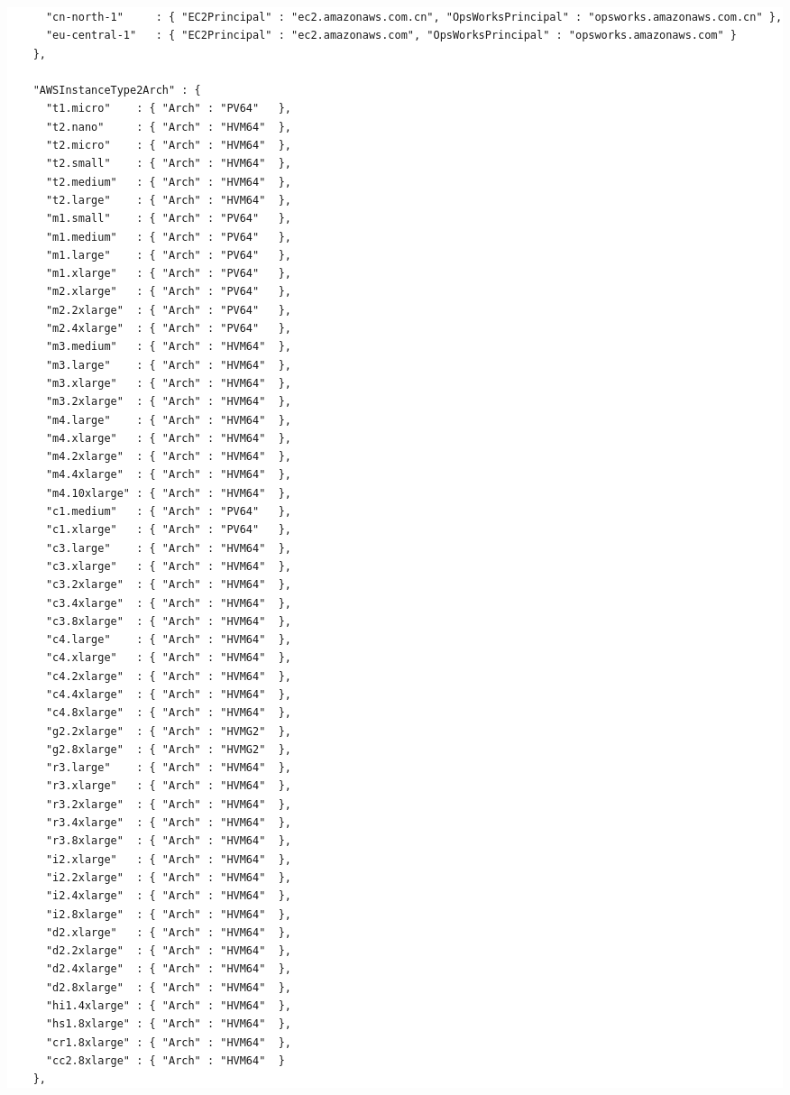           "cn-north-1"     : { "EC2Principal" : "ec2.amazonaws.com.cn", "OpsWorksPrincipal" : "opsworks.amazonaws.com.cn" },
          "eu-central-1"   : { "EC2Principal" : "ec2.amazonaws.com", "OpsWorksPrincipal" : "opsworks.amazonaws.com" }
        },
        
        "AWSInstanceType2Arch" : {
          "t1.micro"    : { "Arch" : "PV64"   },
          "t2.nano"     : { "Arch" : "HVM64"  },
          "t2.micro"    : { "Arch" : "HVM64"  },
          "t2.small"    : { "Arch" : "HVM64"  },
          "t2.medium"   : { "Arch" : "HVM64"  },
          "t2.large"    : { "Arch" : "HVM64"  },
          "m1.small"    : { "Arch" : "PV64"   },
          "m1.medium"   : { "Arch" : "PV64"   },
          "m1.large"    : { "Arch" : "PV64"   },
          "m1.xlarge"   : { "Arch" : "PV64"   },
          "m2.xlarge"   : { "Arch" : "PV64"   },
          "m2.2xlarge"  : { "Arch" : "PV64"   },
          "m2.4xlarge"  : { "Arch" : "PV64"   },
          "m3.medium"   : { "Arch" : "HVM64"  },
          "m3.large"    : { "Arch" : "HVM64"  },
          "m3.xlarge"   : { "Arch" : "HVM64"  },
          "m3.2xlarge"  : { "Arch" : "HVM64"  },
          "m4.large"    : { "Arch" : "HVM64"  },
          "m4.xlarge"   : { "Arch" : "HVM64"  },
          "m4.2xlarge"  : { "Arch" : "HVM64"  },
          "m4.4xlarge"  : { "Arch" : "HVM64"  },
          "m4.10xlarge" : { "Arch" : "HVM64"  },
          "c1.medium"   : { "Arch" : "PV64"   },
          "c1.xlarge"   : { "Arch" : "PV64"   },
          "c3.large"    : { "Arch" : "HVM64"  },
          "c3.xlarge"   : { "Arch" : "HVM64"  },
          "c3.2xlarge"  : { "Arch" : "HVM64"  },
          "c3.4xlarge"  : { "Arch" : "HVM64"  },
          "c3.8xlarge"  : { "Arch" : "HVM64"  },
          "c4.large"    : { "Arch" : "HVM64"  },
          "c4.xlarge"   : { "Arch" : "HVM64"  },
          "c4.2xlarge"  : { "Arch" : "HVM64"  },
          "c4.4xlarge"  : { "Arch" : "HVM64"  },
          "c4.8xlarge"  : { "Arch" : "HVM64"  },
          "g2.2xlarge"  : { "Arch" : "HVMG2"  },
          "g2.8xlarge"  : { "Arch" : "HVMG2"  },
          "r3.large"    : { "Arch" : "HVM64"  },
          "r3.xlarge"   : { "Arch" : "HVM64"  },
          "r3.2xlarge"  : { "Arch" : "HVM64"  },
          "r3.4xlarge"  : { "Arch" : "HVM64"  },
          "r3.8xlarge"  : { "Arch" : "HVM64"  },
          "i2.xlarge"   : { "Arch" : "HVM64"  },
          "i2.2xlarge"  : { "Arch" : "HVM64"  },
          "i2.4xlarge"  : { "Arch" : "HVM64"  },
          "i2.8xlarge"  : { "Arch" : "HVM64"  },
          "d2.xlarge"   : { "Arch" : "HVM64"  },
          "d2.2xlarge"  : { "Arch" : "HVM64"  },
          "d2.4xlarge"  : { "Arch" : "HVM64"  },
          "d2.8xlarge"  : { "Arch" : "HVM64"  },
          "hi1.4xlarge" : { "Arch" : "HVM64"  },
          "hs1.8xlarge" : { "Arch" : "HVM64"  },
          "cr1.8xlarge" : { "Arch" : "HVM64"  },
          "cc2.8xlarge" : { "Arch" : "HVM64"  }
        },
    